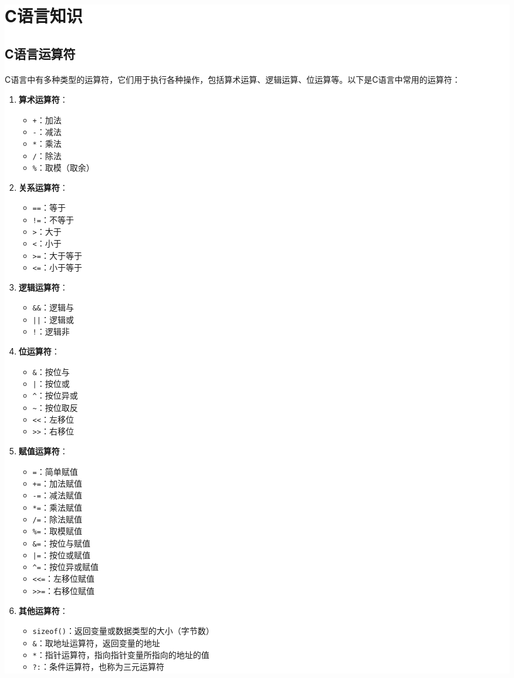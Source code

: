 # C语言知识

## C语言运算符

C语言中有多种类型的运算符，它们用于执行各种操作，包括算术运算、逻辑运算、位运算等。以下是C语言中常用的运算符：

1. **算术运算符**：
   - `+`：加法
   - `-`：减法
   - `*`：乘法
   - `/`：除法
   - `%`：取模（取余）

2. **关系运算符**：
   - `==`：等于
   - `!=`：不等于
   - `>`：大于
   - `<`：小于
   - `>=`：大于等于
   - `<=`：小于等于

3. **逻辑运算符**：
   - `&&`：逻辑与
   - `||`：逻辑或
   - `!`：逻辑非

4. **位运算符**：
   - `&`：按位与
   - `|`：按位或
   - `^`：按位异或
   - `~`：按位取反
   - `<<`：左移位
   - `>>`：右移位

5. **赋值运算符**：
   - `=`：简单赋值
   - `+=`：加法赋值
   - `-=`：减法赋值
   - `*=`：乘法赋值
   - `/=`：除法赋值
   - `%=`：取模赋值
   - `&=`：按位与赋值
   - `|=`：按位或赋值
   - `^=`：按位异或赋值
   - `<<=`：左移位赋值
   - `>>=`：右移位赋值

6. **其他运算符**：
   - `sizeof()`：返回变量或数据类型的大小（字节数）
   - `&`：取地址运算符，返回变量的地址
   - `*`：指针运算符，指向指针变量所指向的地址的值
   - `?:`：条件运算符，也称为三元运算符
